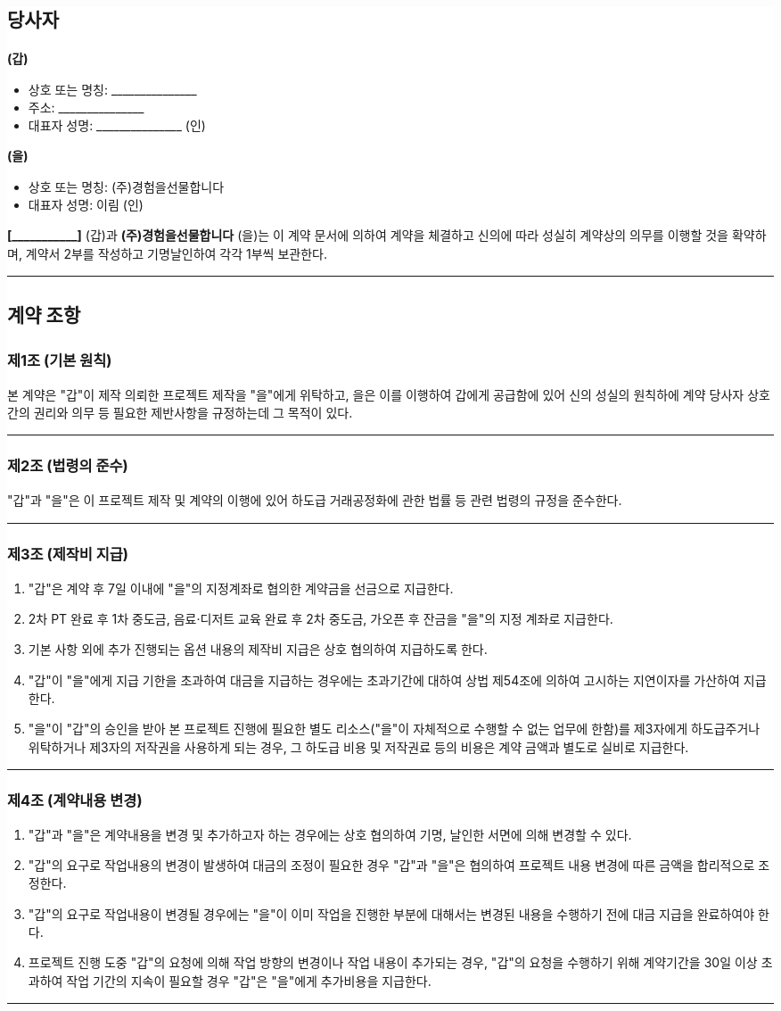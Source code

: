 ## 당사자

**(갑)**
- 상호 또는 명칭: _______________
- 주소: _______________
- 대표자 성명: _______________  (인)

**(을)**
- 상호 또는 명칭: (주)경험을선물합니다
- 대표자 성명: 이림  (인)

**[___________]** (갑)과 **(주)경험을선물합니다** (을)는 이 계약 문서에 의하여 계약을 체결하고 신의에 따라 성실히 계약상의 의무를 이행할 것을 확약하며, 계약서 2부를 작성하고 기명날인하여 각각 1부씩 보관한다.

---

## 계약 조항

### 제1조 (기본 원칙)

본 계약은 "갑"이 제작 의뢰한 프로젝트 제작을 "을"에게 위탁하고, 을은 이를 이행하여 갑에게 공급함에 있어 신의 성실의 원칙하에 계약 당사자 상호간의 권리와 의무 등 필요한 제반사항을 규정하는데 그 목적이 있다.

---

### 제2조 (법령의 준수)

"갑"과 "을"은 이 프로젝트 제작 및 계약의 이행에 있어 하도급 거래공정화에 관한 법률 등 관련 법령의 규정을 준수한다.

---

### 제3조 (제작비 지급)

1. "갑"은 계약 후 7일 이내에 "을"의 지정계좌로 협의한 계약금을 선금으로 지급한다.

2. 2차 PT 완료 후 1차 중도금, 음료·디저트 교육 완료 후 2차 중도금, 가오픈 후 잔금을 "을"의 지정 계좌로 지급한다.

3. 기본 사항 외에 추가 진행되는 옵션 내용의 제작비 지급은 상호 협의하여 지급하도록 한다.

4. "갑"이 "을"에게 지급 기한을 초과하여 대금을 지급하는 경우에는 초과기간에 대하여 상법 제54조에 의하여 고시하는 지연이자를 가산하여 지급한다.

5. "을"이 "갑"의 승인을 받아 본 프로젝트 진행에 필요한 별도 리소스("을"이 자체적으로 수행할 수 없는 업무에 한함)를 제3자에게 하도급주거나 위탁하거나 제3자의 저작권을 사용하게 되는 경우, 그 하도급 비용 및 저작권료 등의 비용은 계약 금액과 별도로 실비로 지급한다.

---

### 제4조 (계약내용 변경)

1. "갑"과 "을"은 계약내용을 변경 및 추가하고자 하는 경우에는 상호 협의하여 기명, 날인한 서면에 의해 변경할 수 있다.

2. "갑"의 요구로 작업내용의 변경이 발생하여 대금의 조정이 필요한 경우 "갑"과 "을"은 협의하여 프로젝트 내용 변경에 따른 금액을 합리적으로 조정한다.

3. "갑"의 요구로 작업내용이 변경될 경우에는 "을"이 이미 작업을 진행한 부분에 대해서는 변경된 내용을 수행하기 전에 대금 지급을 완료하여야 한다.

4. 프로젝트 진행 도중 "갑"의 요청에 의해 작업 방향의 변경이나 작업 내용이 추가되는 경우, "갑"의 요청을 수행하기 위해 계약기간을 30일 이상 초과하여 작업 기간의 지속이 필요할 경우 "갑"은 "을"에게 추가비용을 지급한다.

---
